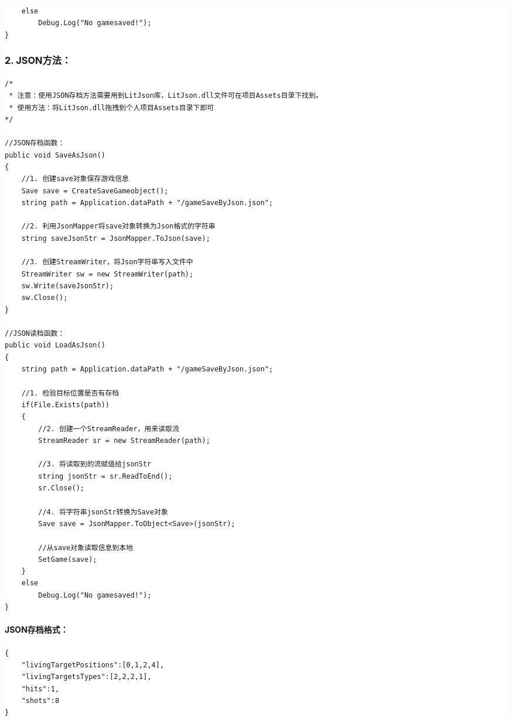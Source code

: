 ```
    else  
        Debug.Log("No gamesaved!"); 
}
```

### 2. JSON方法：

```
/*
 * 注意：使用JSON存档方法需要用到LitJson库，LitJson.dll文件可在项目Assets目录下找到。
 * 使用方法：将LitJson.dll拖拽到个人项目Assets目录下即可
*/

//JSON存档函数：
public void SaveAsJson()
{	
	//1. 创建save对象保存游戏信息
    Save save = CreateSaveGameobject();
	string path = Application.dataPath + "/gameSaveByJson.json";

    //2. 利用JsonMapper将save对象转换为Json格式的字符串
    string saveJsonStr = JsonMapper.ToJson(save);

    //3. 创建StreamWriter，将Json字符串写入文件中
    StreamWriter sw = new StreamWriter(path);
    sw.Write(saveJsonStr);
    sw.Close();
}

//JSON读档函数：
public void LoadAsJson()
{ 
	string path = Application.dataPath + "/gameSaveByJson.json";

	//1. 检验目标位置是否有存档
    if(File.Exists(path))
    {
        //2. 创建一个StreamReader，用来读取流
        StreamReader sr = new StreamReader(path);

        //3. 将读取到的流赋值给jsonStr
        string jsonStr = sr.ReadToEnd();
        sr.Close();

        //4. 将字符串jsonStr转换为Save对象
        Save save = JsonMapper.ToObject<Save>(jsonStr);
		
		//从save对象读取信息到本地
		SetGame(save);
    }
    else
		Debug.Log("No gamesaved!"); 
}
```
#### JSON存档格式：
```
{
	"livingTargetPositions":[0,1,2,4],
	"livingTargetsTypes":[2,2,2,1],
	"hits":1,
	"shots":8
}
```
